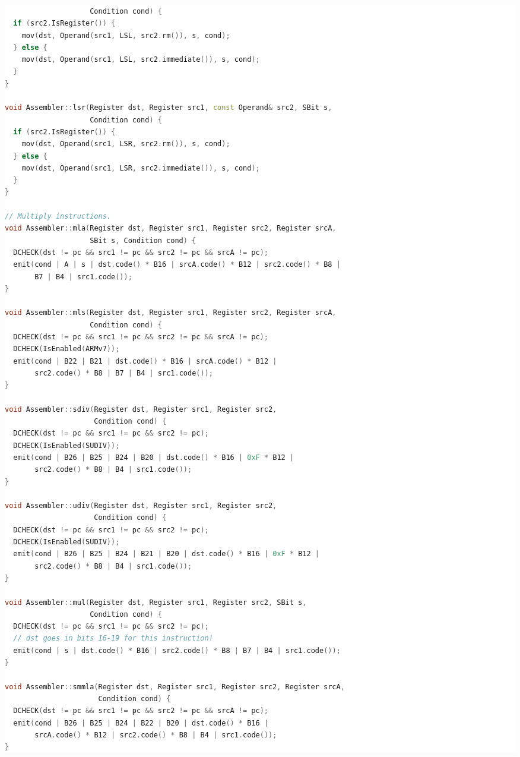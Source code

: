 ```cpp
                    Condition cond) {
  if (src2.IsRegister()) {
    mov(dst, Operand(src1, LSL, src2.rm()), s, cond);
  } else {
    mov(dst, Operand(src1, LSL, src2.immediate()), s, cond);
  }
}

void Assembler::lsr(Register dst, Register src1, const Operand& src2, SBit s,
                    Condition cond) {
  if (src2.IsRegister()) {
    mov(dst, Operand(src1, LSR, src2.rm()), s, cond);
  } else {
    mov(dst, Operand(src1, LSR, src2.immediate()), s, cond);
  }
}

// Multiply instructions.
void Assembler::mla(Register dst, Register src1, Register src2, Register srcA,
                    SBit s, Condition cond) {
  DCHECK(dst != pc && src1 != pc && src2 != pc && srcA != pc);
  emit(cond | A | s | dst.code() * B16 | srcA.code() * B12 | src2.code() * B8 |
       B7 | B4 | src1.code());
}

void Assembler::mls(Register dst, Register src1, Register src2, Register srcA,
                    Condition cond) {
  DCHECK(dst != pc && src1 != pc && src2 != pc && srcA != pc);
  DCHECK(IsEnabled(ARMv7));
  emit(cond | B22 | B21 | dst.code() * B16 | srcA.code() * B12 |
       src2.code() * B8 | B7 | B4 | src1.code());
}

void Assembler::sdiv(Register dst, Register src1, Register src2,
                     Condition cond) {
  DCHECK(dst != pc && src1 != pc && src2 != pc);
  DCHECK(IsEnabled(SUDIV));
  emit(cond | B26 | B25 | B24 | B20 | dst.code() * B16 | 0xF * B12 |
       src2.code() * B8 | B4 | src1.code());
}

void Assembler::udiv(Register dst, Register src1, Register src2,
                     Condition cond) {
  DCHECK(dst != pc && src1 != pc && src2 != pc);
  DCHECK(IsEnabled(SUDIV));
  emit(cond | B26 | B25 | B24 | B21 | B20 | dst.code() * B16 | 0xF * B12 |
       src2.code() * B8 | B4 | src1.code());
}

void Assembler::mul(Register dst, Register src1, Register src2, SBit s,
                    Condition cond) {
  DCHECK(dst != pc && src1 != pc && src2 != pc);
  // dst goes in bits 16-19 for this instruction!
  emit(cond | s | dst.code() * B16 | src2.code() * B8 | B7 | B4 | src1.code());
}

void Assembler::smmla(Register dst, Register src1, Register src2, Register srcA,
                      Condition cond) {
  DCHECK(dst != pc && src1 != pc && src2 != pc && srcA != pc);
  emit(cond | B26 | B25 | B24 | B22 | B20 | dst.code() * B16 |
       srcA.code() * B12 | src2.code() * B8 | B4 | src1.code());
}

```